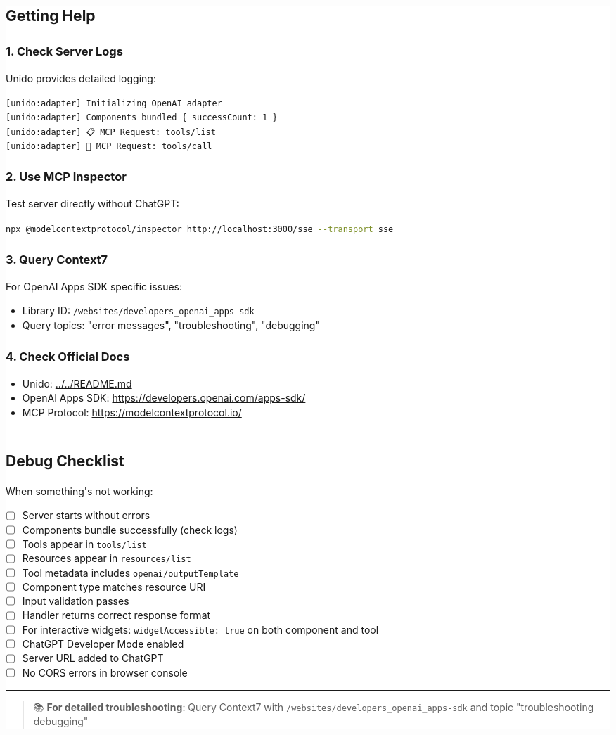 ## Getting Help

### 1. Check Server Logs

Unido provides detailed logging:
```
[unido:adapter] Initializing OpenAI adapter
[unido:adapter] Components bundled { successCount: 1 }
[unido:adapter] 📋 MCP Request: tools/list
[unido:adapter] 🔧 MCP Request: tools/call
```

### 2. Use MCP Inspector

Test server directly without ChatGPT:
```bash
npx @modelcontextprotocol/inspector http://localhost:3000/sse --transport sse
```

### 3. Query Context7

For OpenAI Apps SDK specific issues:
- Library ID: `/websites/developers_openai_apps-sdk`
- Query topics: "error messages", "troubleshooting", "debugging"

### 4. Check Official Docs

- Unido: [../../README.md](../../README.md)
- OpenAI Apps SDK: https://developers.openai.com/apps-sdk/
- MCP Protocol: https://modelcontextprotocol.io/

---

## Debug Checklist

When something's not working:

- [ ] Server starts without errors
- [ ] Components bundle successfully (check logs)
- [ ] Tools appear in `tools/list`
- [ ] Resources appear in `resources/list`
- [ ] Tool metadata includes `openai/outputTemplate`
- [ ] Component type matches resource URI
- [ ] Input validation passes
- [ ] Handler returns correct response format
- [ ] For interactive widgets: `widgetAccessible: true` on both component and tool
- [ ] ChatGPT Developer Mode enabled
- [ ] Server URL added to ChatGPT
- [ ] No CORS errors in browser console

---

> 📚 **For detailed troubleshooting**: Query Context7 with `/websites/developers_openai_apps-sdk` and topic "troubleshooting debugging"
